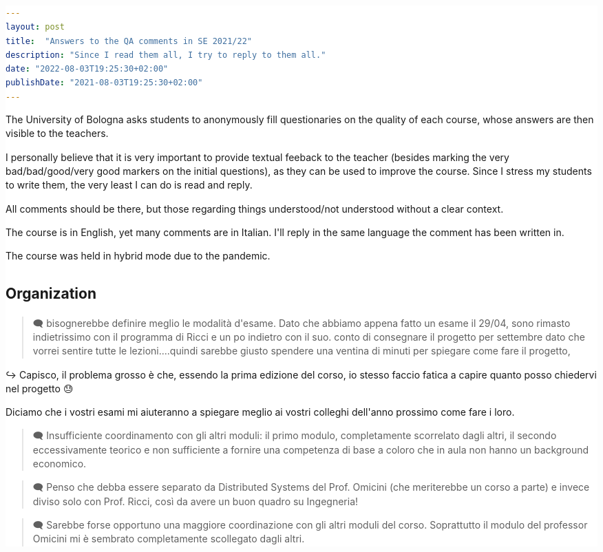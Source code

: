 ```yaml
---
layout: post
title:  "Answers to the QA comments in SE 2021/22"
description: "Since I read them all, I try to reply to them all."
date: "2022-08-03T19:25:30+02:00"
publishDate: "2021-08-03T19:25:30+02:00"
---
```


The University of Bologna asks students to anonymously fill questionaries on the quality of each course,
whose answers are then visible to the teachers.

I personally believe that it is very important to provide textual feeback to the teacher
(besides marking the very bad/bad/good/very good markers on the initial questions),
as they can be used to improve the course.
Since I stress my students to write them, the very least I can do is read and reply.

All comments should be there, but those regarding things understood/not understood without a clear context.

The course is in English,
yet many comments are in Italian.
I'll reply in the same language the comment has been written in.

The course was held in hybrid mode due to the pandemic.

## Organization

> :left_speech_bubble: bisognerebbe definire meglio le modalità d'esame.
Dato che abbiamo appena fatto un esame il 29/04, sono rimasto indietrissimo con il programma di Ricci e un po indietro con il suo.
conto di consegnare il progetto per settembre dato che vorrei sentire tutte le lezioni....quindi sarebbe giusto spendere una ventina di
minuti per spiegare come fare il progetto,

:arrow_right_hook: Capisco, il problema grosso è che, essendo la prima edizione del corso,
io stesso faccio fatica a capire quanto posso chiedervi nel progetto :sweat:

Diciamo che i vostri esami mi aiuteranno a spiegare meglio ai vostri colleghi dell'anno prossimo come fare i loro.

> :left_speech_bubble: Insufficiente coordinamento con gli altri moduli: il primo modulo, completamente scorrelato dagli altri, il secondo eccessivamente
teorico e non sufficiente a fornire una competenza di base a coloro che in aula non hanno un background economico. 

> :left_speech_bubble: Penso che debba essere separato da Distributed Systems del Prof. Omicini (che meriterebbe un corso a parte) e invece diviso solo
con Prof. Ricci, così da avere un buon quadro su Ingegneria!

> :left_speech_bubble: Sarebbe forse opportuno una maggiore coordinazione con gli altri moduli del corso. Soprattutto il modulo del professor Omicini mi è
sembrato completamente scollegato dagli altri.
